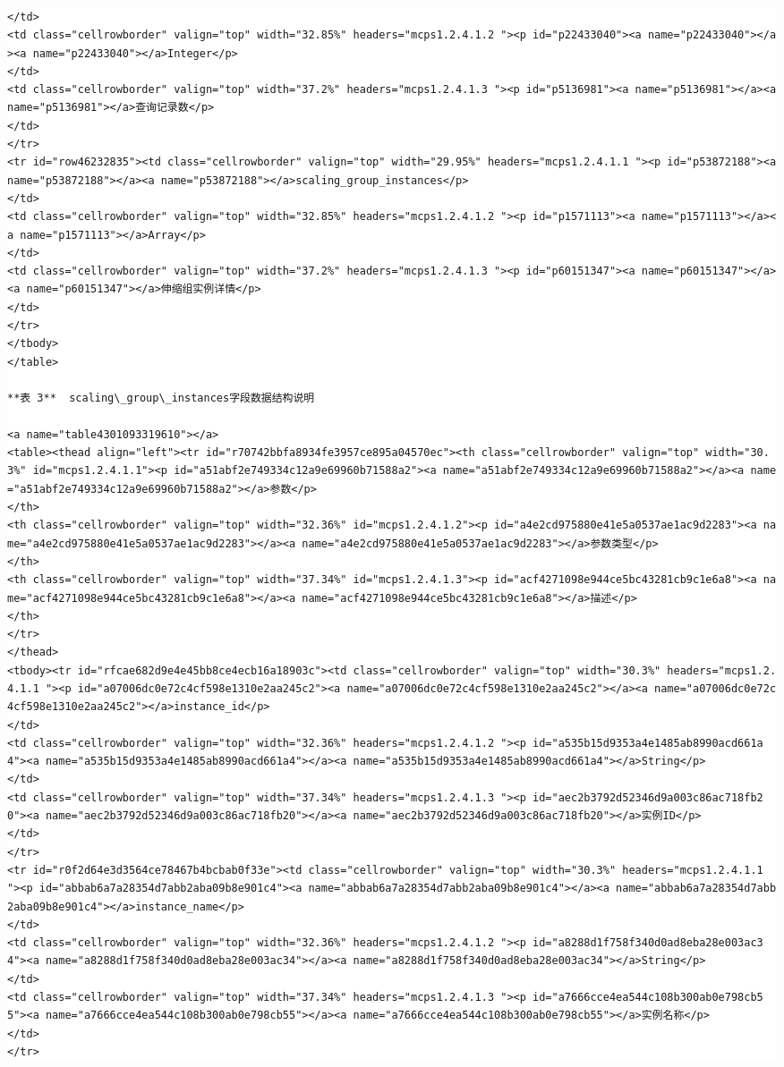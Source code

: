     </td>
    <td class="cellrowborder" valign="top" width="32.85%" headers="mcps1.2.4.1.2 "><p id="p22433040"><a name="p22433040"></a><a name="p22433040"></a>Integer</p>
    </td>
    <td class="cellrowborder" valign="top" width="37.2%" headers="mcps1.2.4.1.3 "><p id="p5136981"><a name="p5136981"></a><a name="p5136981"></a>查询记录数</p>
    </td>
    </tr>
    <tr id="row46232835"><td class="cellrowborder" valign="top" width="29.95%" headers="mcps1.2.4.1.1 "><p id="p53872188"><a name="p53872188"></a><a name="p53872188"></a>scaling_group_instances</p>
    </td>
    <td class="cellrowborder" valign="top" width="32.85%" headers="mcps1.2.4.1.2 "><p id="p1571113"><a name="p1571113"></a><a name="p1571113"></a>Array</p>
    </td>
    <td class="cellrowborder" valign="top" width="37.2%" headers="mcps1.2.4.1.3 "><p id="p60151347"><a name="p60151347"></a><a name="p60151347"></a>伸缩组实例详情</p>
    </td>
    </tr>
    </tbody>
    </table>

    **表 3**  scaling\_group\_instances字段数据结构说明

    <a name="table4301093319610"></a>
    <table><thead align="left"><tr id="r70742bbfa8934fe3957ce895a04570ec"><th class="cellrowborder" valign="top" width="30.3%" id="mcps1.2.4.1.1"><p id="a51abf2e749334c12a9e69960b71588a2"><a name="a51abf2e749334c12a9e69960b71588a2"></a><a name="a51abf2e749334c12a9e69960b71588a2"></a>参数</p>
    </th>
    <th class="cellrowborder" valign="top" width="32.36%" id="mcps1.2.4.1.2"><p id="a4e2cd975880e41e5a0537ae1ac9d2283"><a name="a4e2cd975880e41e5a0537ae1ac9d2283"></a><a name="a4e2cd975880e41e5a0537ae1ac9d2283"></a>参数类型</p>
    </th>
    <th class="cellrowborder" valign="top" width="37.34%" id="mcps1.2.4.1.3"><p id="acf4271098e944ce5bc43281cb9c1e6a8"><a name="acf4271098e944ce5bc43281cb9c1e6a8"></a><a name="acf4271098e944ce5bc43281cb9c1e6a8"></a>描述</p>
    </th>
    </tr>
    </thead>
    <tbody><tr id="rfcae682d9e4e45bb8ce4ecb16a18903c"><td class="cellrowborder" valign="top" width="30.3%" headers="mcps1.2.4.1.1 "><p id="a07006dc0e72c4cf598e1310e2aa245c2"><a name="a07006dc0e72c4cf598e1310e2aa245c2"></a><a name="a07006dc0e72c4cf598e1310e2aa245c2"></a>instance_id</p>
    </td>
    <td class="cellrowborder" valign="top" width="32.36%" headers="mcps1.2.4.1.2 "><p id="a535b15d9353a4e1485ab8990acd661a4"><a name="a535b15d9353a4e1485ab8990acd661a4"></a><a name="a535b15d9353a4e1485ab8990acd661a4"></a>String</p>
    </td>
    <td class="cellrowborder" valign="top" width="37.34%" headers="mcps1.2.4.1.3 "><p id="aec2b3792d52346d9a003c86ac718fb20"><a name="aec2b3792d52346d9a003c86ac718fb20"></a><a name="aec2b3792d52346d9a003c86ac718fb20"></a>实例ID</p>
    </td>
    </tr>
    <tr id="r0f2d64e3d3564ce78467b4bcbab0f33e"><td class="cellrowborder" valign="top" width="30.3%" headers="mcps1.2.4.1.1 "><p id="abbab6a7a28354d7abb2aba09b8e901c4"><a name="abbab6a7a28354d7abb2aba09b8e901c4"></a><a name="abbab6a7a28354d7abb2aba09b8e901c4"></a>instance_name</p>
    </td>
    <td class="cellrowborder" valign="top" width="32.36%" headers="mcps1.2.4.1.2 "><p id="a8288d1f758f340d0ad8eba28e003ac34"><a name="a8288d1f758f340d0ad8eba28e003ac34"></a><a name="a8288d1f758f340d0ad8eba28e003ac34"></a>String</p>
    </td>
    <td class="cellrowborder" valign="top" width="37.34%" headers="mcps1.2.4.1.3 "><p id="a7666cce4ea544c108b300ab0e798cb55"><a name="a7666cce4ea544c108b300ab0e798cb55"></a><a name="a7666cce4ea544c108b300ab0e798cb55"></a>实例名称</p>
    </td>
    </tr>